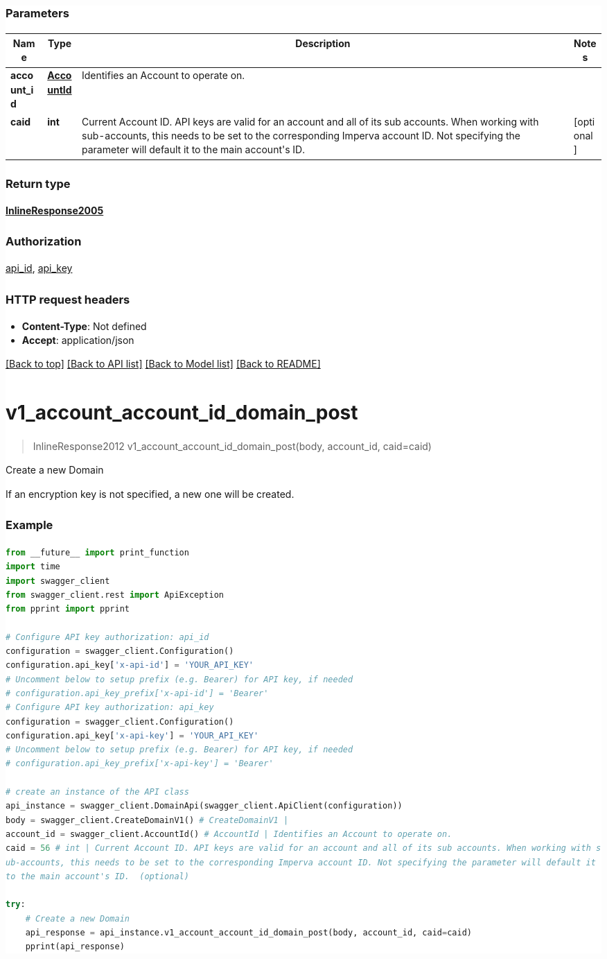 
### Parameters

Name | Type | Description  | Notes
------------- | ------------- | ------------- | -------------
 **account_id** | [**AccountId**](.md)| Identifies an Account to operate on. | 
 **caid** | **int**| Current Account ID. API keys are valid for an account and all of its sub accounts. When working with sub-accounts, this needs to be set to the corresponding Imperva account ID. Not specifying the parameter will default it to the main account&#x27;s ID.  | [optional] 

### Return type

[**InlineResponse2005**](InlineResponse2005.md)

### Authorization

[api_id](../README.md#api_id), [api_key](../README.md#api_key)

### HTTP request headers

 - **Content-Type**: Not defined
 - **Accept**: application/json

[[Back to top]](#) [[Back to API list]](../README.md#documentation-for-api-endpoints) [[Back to Model list]](../README.md#documentation-for-models) [[Back to README]](../README.md)

# **v1_account_account_id_domain_post**
> InlineResponse2012 v1_account_account_id_domain_post(body, account_id, caid=caid)

Create a new Domain

If an encryption key is not specified, a new one will be created.

### Example
```python
from __future__ import print_function
import time
import swagger_client
from swagger_client.rest import ApiException
from pprint import pprint

# Configure API key authorization: api_id
configuration = swagger_client.Configuration()
configuration.api_key['x-api-id'] = 'YOUR_API_KEY'
# Uncomment below to setup prefix (e.g. Bearer) for API key, if needed
# configuration.api_key_prefix['x-api-id'] = 'Bearer'
# Configure API key authorization: api_key
configuration = swagger_client.Configuration()
configuration.api_key['x-api-key'] = 'YOUR_API_KEY'
# Uncomment below to setup prefix (e.g. Bearer) for API key, if needed
# configuration.api_key_prefix['x-api-key'] = 'Bearer'

# create an instance of the API class
api_instance = swagger_client.DomainApi(swagger_client.ApiClient(configuration))
body = swagger_client.CreateDomainV1() # CreateDomainV1 | 
account_id = swagger_client.AccountId() # AccountId | Identifies an Account to operate on.
caid = 56 # int | Current Account ID. API keys are valid for an account and all of its sub accounts. When working with sub-accounts, this needs to be set to the corresponding Imperva account ID. Not specifying the parameter will default it to the main account's ID.  (optional)

try:
    # Create a new Domain
    api_response = api_instance.v1_account_account_id_domain_post(body, account_id, caid=caid)
    pprint(api_response)
```